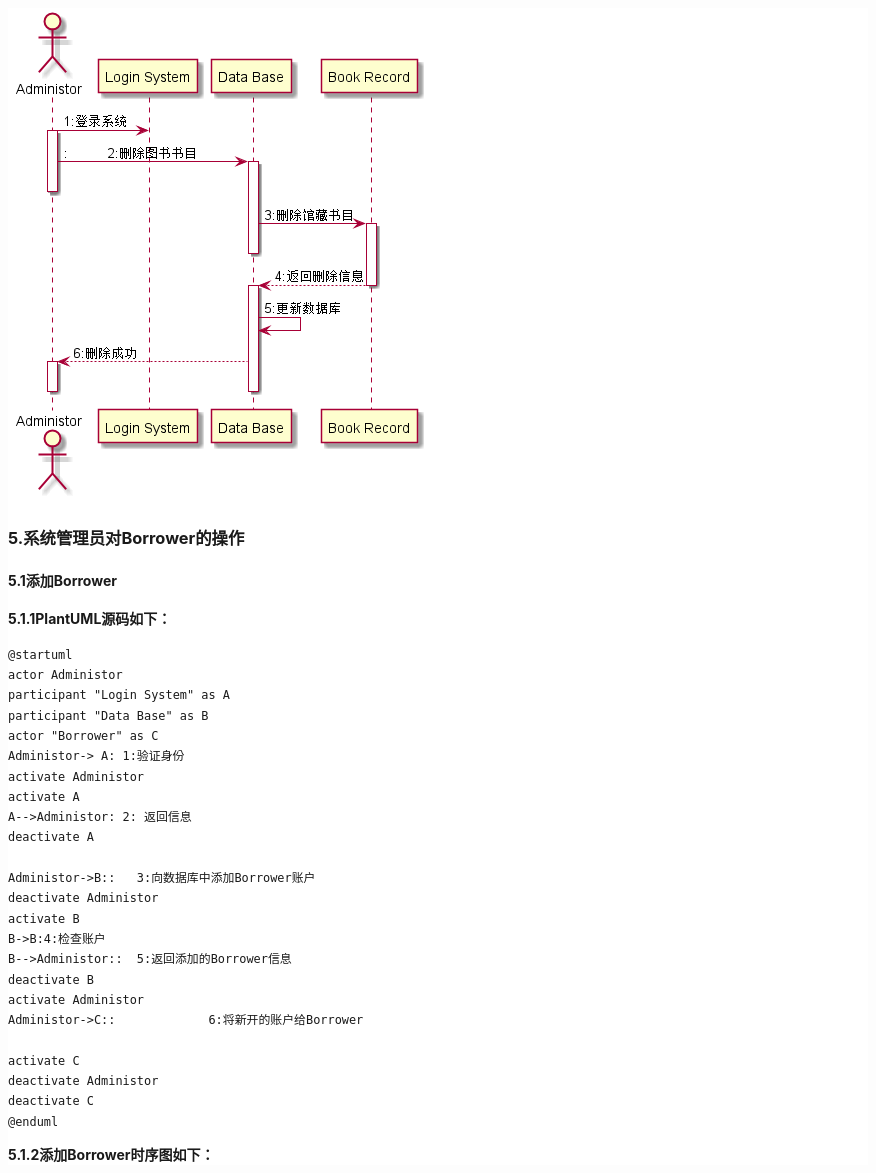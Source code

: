 ![](p5.png)

### 5.系统管理员对Borrower的操作
#### 5.1添加Borrower
**5.1.1PlantUML源码如下：**
~~~
@startuml
actor Administor
participant "Login System" as A
participant "Data Base" as B
actor "Borrower" as C
Administor-> A: 1:验证身份
activate Administor
activate A
A-->Administor: 2: 返回信息
deactivate A

Administor->B::   3:向数据库中添加Borrower账户
deactivate Administor
activate B
B->B:4:检查账户
B-->Administor::  5:返回添加的Borrower信息
deactivate B
activate Administor
Administor->C::             6:将新开的账户给Borrower

activate C
deactivate Administor
deactivate C
@enduml
~~~
**5.1.2添加Borrower时序图如下：**
